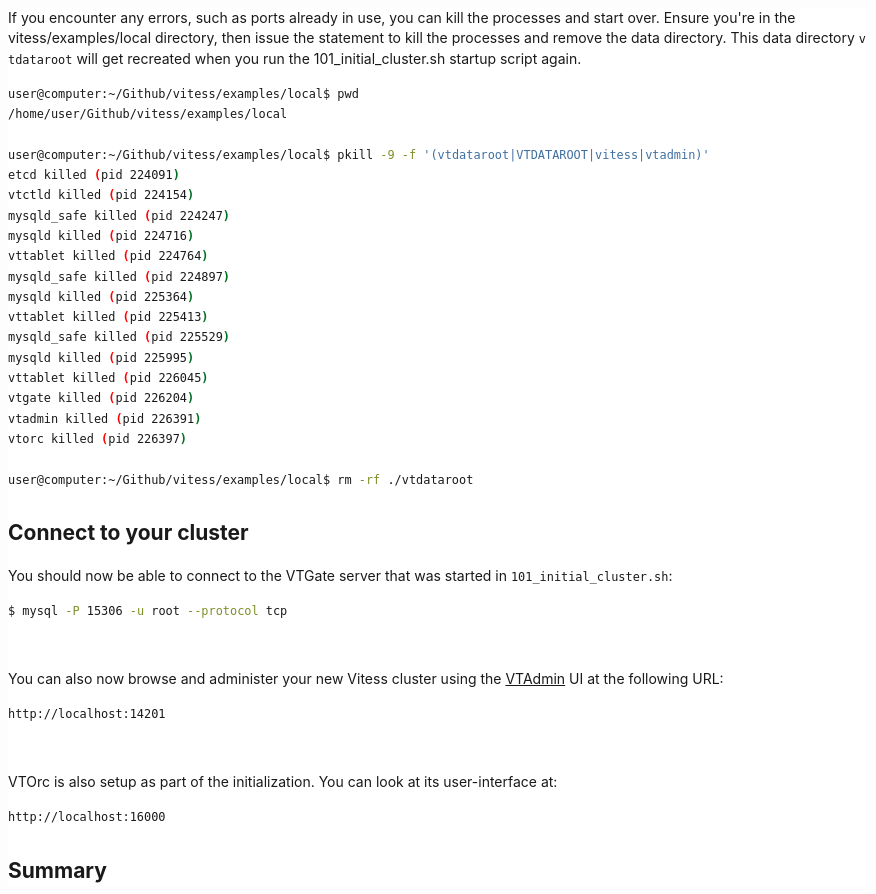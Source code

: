 If you encounter any errors, such as ports already in use, you can kill the processes and start over. Ensure you're in the vitess/examples/local directory, then issue the statement to kill the processes and remove the data directory. 
This data directory `vtdataroot` will get recreated when you run the 101_initial_cluster.sh startup script again.

```sh
user@computer:~/Github/vitess/examples/local$ pwd
/home/user/Github/vitess/examples/local

user@computer:~/Github/vitess/examples/local$ pkill -9 -f '(vtdataroot|VTDATAROOT|vitess|vtadmin)'
etcd killed (pid 224091)
vtctld killed (pid 224154)
mysqld_safe killed (pid 224247)
mysqld killed (pid 224716)
vttablet killed (pid 224764)
mysqld_safe killed (pid 224897)
mysqld killed (pid 225364)
vttablet killed (pid 225413)
mysqld_safe killed (pid 225529)
mysqld killed (pid 225995)
vttablet killed (pid 226045)
vtgate killed (pid 226204)
vtadmin killed (pid 226391)
vtorc killed (pid 226397)

user@computer:~/Github/vitess/examples/local$ rm -rf ./vtdataroot
```

## Connect to your cluster

You should now be able to connect to the VTGate server that was started in `101_initial_cluster.sh`:

```sh
$ mysql -P 15306 -u root --protocol tcp
```

</br>

You can also now browse and administer your new Vitess cluster using the [VTAdmin](../../reference/vtadmin/) UI at the following URL:

```text
http://localhost:14201
```

</br>

VTOrc is also setup as part of the initialization. You can look at its user-interface at:

```text
http://localhost:16000
```

## Summary
